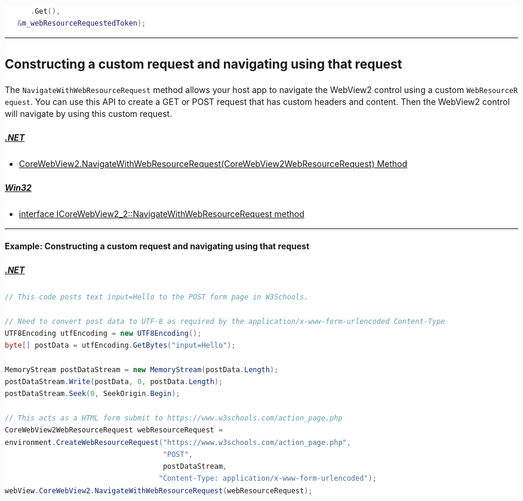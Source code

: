 ```cpp
      .Get(),
   &m_webResourceRequestedToken);
```

---



## Constructing a custom request and navigating using that request




The `NavigateWithWebResourceRequest` method allows your host app to navigate the WebView2 control using a custom `WebResourceRequest`.  You can use this API to create a GET or POST request that has custom headers and content.  Then the WebView2 control will navigate by using this custom request.

##### [.NET](#tab/dotnet)

* [CoreWebView2.NavigateWithWebResourceRequest(CoreWebView2WebResourceRequest) Method](/dotnet/api/microsoft.web.webview2.core.corewebview2.navigatewithwebresourcerequest)

##### [Win32](#tab/win32)

* [interface ICoreWebView2_2::NavigateWithWebResourceRequest method](/microsoft-edge/webview2/reference/win32/icorewebview2_2#navigatewithwebresourcerequest)

---



#### Example: Constructing a custom request and navigating using that request










##### [.NET](#tab/dotnet)

```csharp
// This code posts text input=Hello to the POST form page in W3Schools.

// Need to convert post data to UTF-8 as required by the application/x-www-form-urlencoded Content-Type 
UTF8Encoding utfEncoding = new UTF8Encoding();
byte[] postData = utfEncoding.GetBytes("input=Hello");

MemoryStream postDataStream = new MemoryStream(postData.Length);
postDataStream.Write(postData, 0, postData.Length);
postDataStream.Seek(0, SeekOrigin.Begin);

// This acts as a HTML form submit to https://www.w3schools.com/action_page.php
CoreWebView2WebResourceRequest webResourceRequest = 
environment.CreateWebResourceRequest("https://www.w3schools.com/action_page.php",
                                     "POST",
                                     postDataStream,
                                    "Content-Type: application/x-www-form-urlencoded");
webView.CoreWebView2.NavigateWithWebResourceRequest(webResourceRequest);
```
